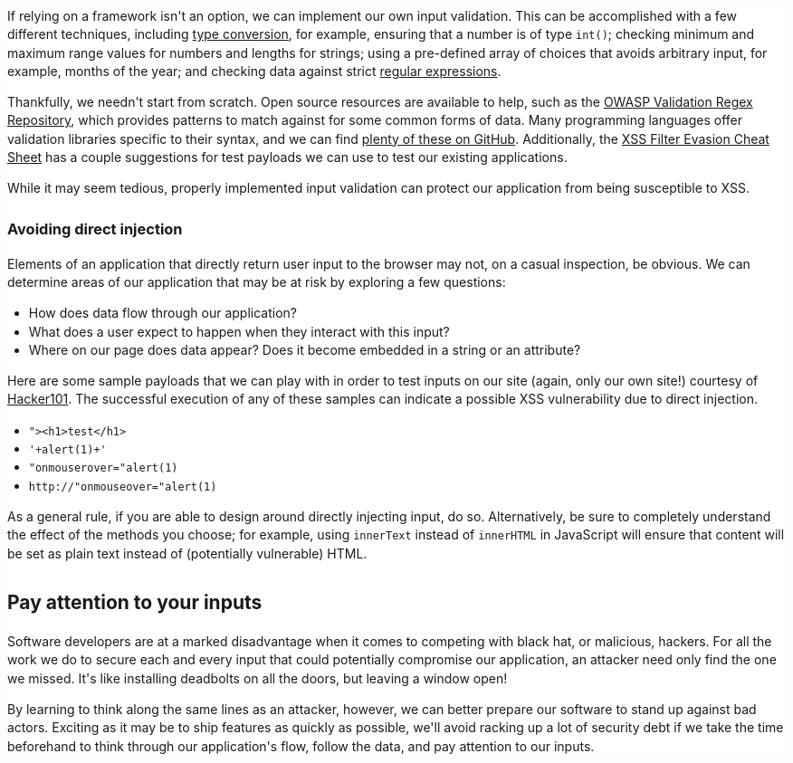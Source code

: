 If relying on a framework isn't an option, we can implement our own input validation. This can be accomplished with a few different techniques, including [type conversion](https://en.wikipedia.org/wiki/Type_conversion), for example, ensuring that a number is of type `int()`; checking minimum and maximum range values for numbers and lengths for strings; using a pre-defined array of choices that avoids arbitrary input, for example, months of the year; and checking data against strict [regular expressions](https://en.wikipedia.org/wiki/Regular_expression).

Thankfully, we needn't start from scratch. Open source resources are available to help, such as the [OWASP Validation Regex Repository](https://owasp.org/www-community/OWASP_Validation_Regex_Repository), which provides patterns to match against for some common forms of data. Many programming languages offer validation libraries specific to their syntax, and we can find [plenty of these on GitHub](https://github.com/search?q=validation+library). Additionally, the [XSS Filter Evasion Cheat Sheet](https://cheatsheetseries.owasp.org/cheatsheets/XSS_Filter_Evasion_Cheat_Sheet.html) has a couple suggestions for test payloads we can use to test our existing applications.

While it may seem tedious, properly implemented input validation can protect our application from being susceptible to XSS.

### Avoiding direct injection

Elements of an application that directly return user input to the browser may not, on a casual inspection, be obvious. We can determine areas of our application that may be at risk by exploring a few questions:

* How does data flow through our application?
* What does a user expect to happen when they interact with this input?
* Where on our page does data appear? Does it become embedded in a string or an attribute?

Here are some sample payloads that we can play with in order to test inputs on our site (again, only our own site!) courtesy of [Hacker101](https://www.hacker101.com/). The successful execution of any of these samples can indicate a possible XSS vulnerability due to direct injection.

* `"><h1>test</h1>`
* `'+alert(1)+'`
* `"onmouserover="alert(1)`
* `http://"onmouseover="alert(1)`

As a general rule, if you are able to design around directly injecting input, do so. Alternatively, be sure to completely understand the effect of the methods you choose; for example, using `innerText` instead of `innerHTML` in JavaScript will ensure that content will be set as plain text instead of (potentially vulnerable) HTML.

## Pay attention to your inputs

Software developers are at a marked disadvantage when it comes to competing with black hat, or malicious, hackers. For all the work we do to secure each and every input that could potentially compromise our application, an attacker need only find the one we missed. It's like installing deadbolts on all the doors, but leaving a window open!

By learning to think along the same lines as an attacker, however, we can better prepare our software to stand up against bad actors. Exciting as it may be to ship features as quickly as possible, we'll avoid racking up a lot of security debt if we take the time beforehand to think through our application's flow, follow the data, and pay attention to our inputs.
